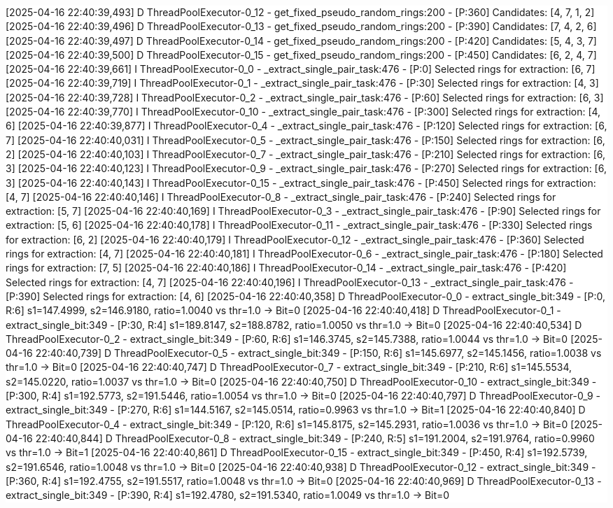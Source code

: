 [2025-04-16 22:40:39,493] D ThreadPoolExecutor-0_12 - get_fixed_pseudo_random_rings:200 - [P:360] Candidates: [4, 7, 1, 2]
[2025-04-16 22:40:39,496] D ThreadPoolExecutor-0_13 - get_fixed_pseudo_random_rings:200 - [P:390] Candidates: [7, 4, 2, 6]
[2025-04-16 22:40:39,497] D ThreadPoolExecutor-0_14 - get_fixed_pseudo_random_rings:200 - [P:420] Candidates: [5, 4, 3, 7]
[2025-04-16 22:40:39,500] D ThreadPoolExecutor-0_15 - get_fixed_pseudo_random_rings:200 - [P:450] Candidates: [6, 2, 4, 7]
[2025-04-16 22:40:39,661] I ThreadPoolExecutor-0_0 - _extract_single_pair_task:476 - [P:0] Selected rings for extraction: [6, 7]
[2025-04-16 22:40:39,719] I ThreadPoolExecutor-0_1 - _extract_single_pair_task:476 - [P:30] Selected rings for extraction: [4, 3]
[2025-04-16 22:40:39,728] I ThreadPoolExecutor-0_2 - _extract_single_pair_task:476 - [P:60] Selected rings for extraction: [6, 3]
[2025-04-16 22:40:39,770] I ThreadPoolExecutor-0_10 - _extract_single_pair_task:476 - [P:300] Selected rings for extraction: [4, 6]
[2025-04-16 22:40:39,877] I ThreadPoolExecutor-0_4 - _extract_single_pair_task:476 - [P:120] Selected rings for extraction: [6, 7]
[2025-04-16 22:40:40,031] I ThreadPoolExecutor-0_5 - _extract_single_pair_task:476 - [P:150] Selected rings for extraction: [6, 2]
[2025-04-16 22:40:40,103] I ThreadPoolExecutor-0_7 - _extract_single_pair_task:476 - [P:210] Selected rings for extraction: [6, 3]
[2025-04-16 22:40:40,123] I ThreadPoolExecutor-0_9 - _extract_single_pair_task:476 - [P:270] Selected rings for extraction: [6, 3]
[2025-04-16 22:40:40,143] I ThreadPoolExecutor-0_15 - _extract_single_pair_task:476 - [P:450] Selected rings for extraction: [4, 7]
[2025-04-16 22:40:40,146] I ThreadPoolExecutor-0_8 - _extract_single_pair_task:476 - [P:240] Selected rings for extraction: [5, 7]
[2025-04-16 22:40:40,169] I ThreadPoolExecutor-0_3 - _extract_single_pair_task:476 - [P:90] Selected rings for extraction: [5, 6]
[2025-04-16 22:40:40,178] I ThreadPoolExecutor-0_11 - _extract_single_pair_task:476 - [P:330] Selected rings for extraction: [6, 2]
[2025-04-16 22:40:40,179] I ThreadPoolExecutor-0_12 - _extract_single_pair_task:476 - [P:360] Selected rings for extraction: [4, 7]
[2025-04-16 22:40:40,181] I ThreadPoolExecutor-0_6 - _extract_single_pair_task:476 - [P:180] Selected rings for extraction: [7, 5]
[2025-04-16 22:40:40,186] I ThreadPoolExecutor-0_14 - _extract_single_pair_task:476 - [P:420] Selected rings for extraction: [4, 7]
[2025-04-16 22:40:40,196] I ThreadPoolExecutor-0_13 - _extract_single_pair_task:476 - [P:390] Selected rings for extraction: [4, 6]
[2025-04-16 22:40:40,358] D ThreadPoolExecutor-0_0 - extract_single_bit:349 - [P:0, R:6] s1=147.4999, s2=146.9180, ratio=1.0040 vs thr=1.0 -> Bit=0
[2025-04-16 22:40:40,418] D ThreadPoolExecutor-0_1 - extract_single_bit:349 - [P:30, R:4] s1=189.8147, s2=188.8782, ratio=1.0050 vs thr=1.0 -> Bit=0
[2025-04-16 22:40:40,534] D ThreadPoolExecutor-0_2 - extract_single_bit:349 - [P:60, R:6] s1=146.3745, s2=145.7388, ratio=1.0044 vs thr=1.0 -> Bit=0
[2025-04-16 22:40:40,739] D ThreadPoolExecutor-0_5 - extract_single_bit:349 - [P:150, R:6] s1=145.6977, s2=145.1456, ratio=1.0038 vs thr=1.0 -> Bit=0
[2025-04-16 22:40:40,747] D ThreadPoolExecutor-0_7 - extract_single_bit:349 - [P:210, R:6] s1=145.5534, s2=145.0220, ratio=1.0037 vs thr=1.0 -> Bit=0
[2025-04-16 22:40:40,750] D ThreadPoolExecutor-0_10 - extract_single_bit:349 - [P:300, R:4] s1=192.5773, s2=191.5446, ratio=1.0054 vs thr=1.0 -> Bit=0
[2025-04-16 22:40:40,797] D ThreadPoolExecutor-0_9 - extract_single_bit:349 - [P:270, R:6] s1=144.5167, s2=145.0514, ratio=0.9963 vs thr=1.0 -> Bit=1
[2025-04-16 22:40:40,840] D ThreadPoolExecutor-0_4 - extract_single_bit:349 - [P:120, R:6] s1=145.8175, s2=145.2931, ratio=1.0036 vs thr=1.0 -> Bit=0
[2025-04-16 22:40:40,844] D ThreadPoolExecutor-0_8 - extract_single_bit:349 - [P:240, R:5] s1=191.2004, s2=191.9764, ratio=0.9960 vs thr=1.0 -> Bit=1
[2025-04-16 22:40:40,861] D ThreadPoolExecutor-0_15 - extract_single_bit:349 - [P:450, R:4] s1=192.5739, s2=191.6546, ratio=1.0048 vs thr=1.0 -> Bit=0
[2025-04-16 22:40:40,938] D ThreadPoolExecutor-0_12 - extract_single_bit:349 - [P:360, R:4] s1=192.4755, s2=191.5517, ratio=1.0048 vs thr=1.0 -> Bit=0
[2025-04-16 22:40:40,969] D ThreadPoolExecutor-0_13 - extract_single_bit:349 - [P:390, R:4] s1=192.4780, s2=191.5340, ratio=1.0049 vs thr=1.0 -> Bit=0